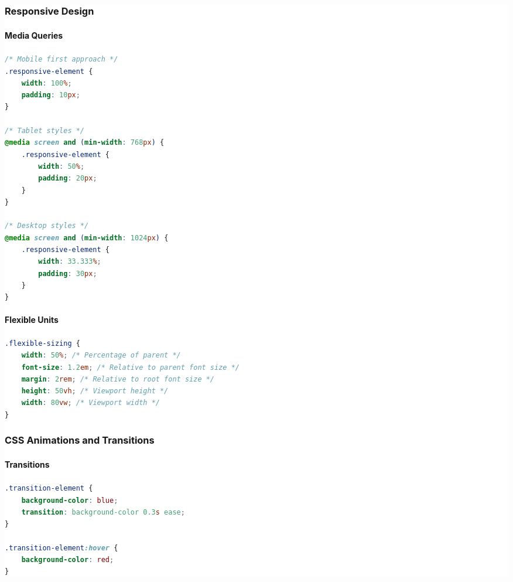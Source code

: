 ### Responsive Design

#### Media Queries
```css
/* Mobile first approach */
.responsive-element {
    width: 100%;
    padding: 10px;
}

/* Tablet styles */
@media screen and (min-width: 768px) {
    .responsive-element {
        width: 50%;
        padding: 20px;
    }
}

/* Desktop styles */
@media screen and (min-width: 1024px) {
    .responsive-element {
        width: 33.333%;
        padding: 30px;
    }
}
```

#### Flexible Units
```css
.flexible-sizing {
    width: 50%; /* Percentage of parent */
    font-size: 1.2em; /* Relative to parent font size */
    margin: 2rem; /* Relative to root font size */
    height: 50vh; /* Viewport height */
    width: 80vw; /* Viewport width */
}
```

### CSS Animations and Transitions

#### Transitions
```css
.transition-element {
    background-color: blue;
    transition: background-color 0.3s ease;
}

.transition-element:hover {
    background-color: red;
}
```
